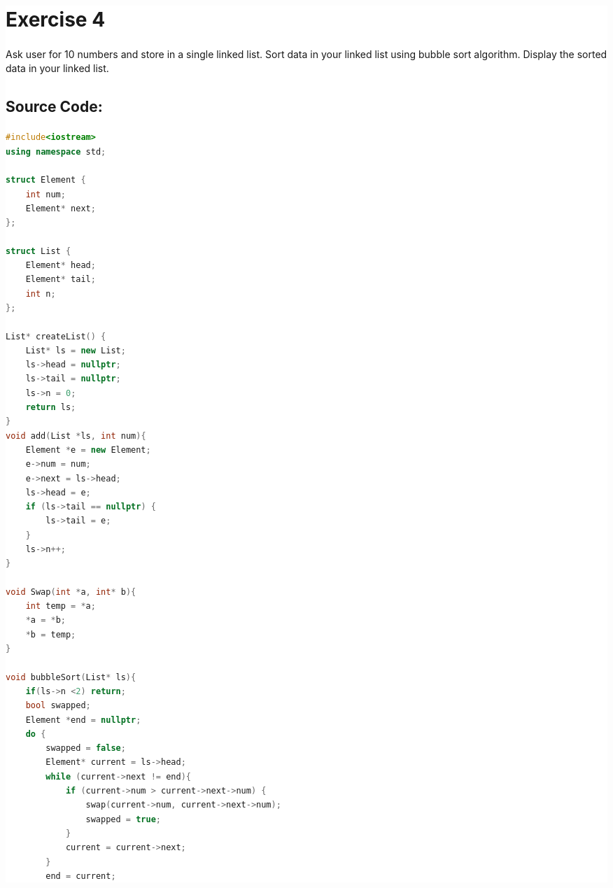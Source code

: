 # Exercise 4

Ask user for 10 numbers and store in a single linked list. Sort data in your linked list using bubble sort
algorithm. Display the sorted data in your linked list.

## Source Code:

```C++
#include<iostream>
using namespace std;

struct Element {
    int num;
    Element* next;
};

struct List {
    Element* head;
    Element* tail;
    int n;
};

List* createList() {
    List* ls = new List;
    ls->head = nullptr;
    ls->tail = nullptr;
    ls->n = 0;
    return ls;
}
void add(List *ls, int num){
    Element *e = new Element;
    e->num = num;
    e->next = ls->head;
    ls->head = e;
    if (ls->tail == nullptr) {
        ls->tail = e;
    }
    ls->n++;
}

void Swap(int *a, int* b){
    int temp = *a;
    *a = *b;
    *b = temp;
}

void bubbleSort(List* ls){
    if(ls->n <2) return;
    bool swapped;
    Element *end = nullptr;
    do {
        swapped = false;
        Element* current = ls->head;
        while (current->next != end){
            if (current->num > current->next->num) {
                swap(current->num, current->next->num);
                swapped = true;
            }
            current = current->next;
        }
        end = current;
```